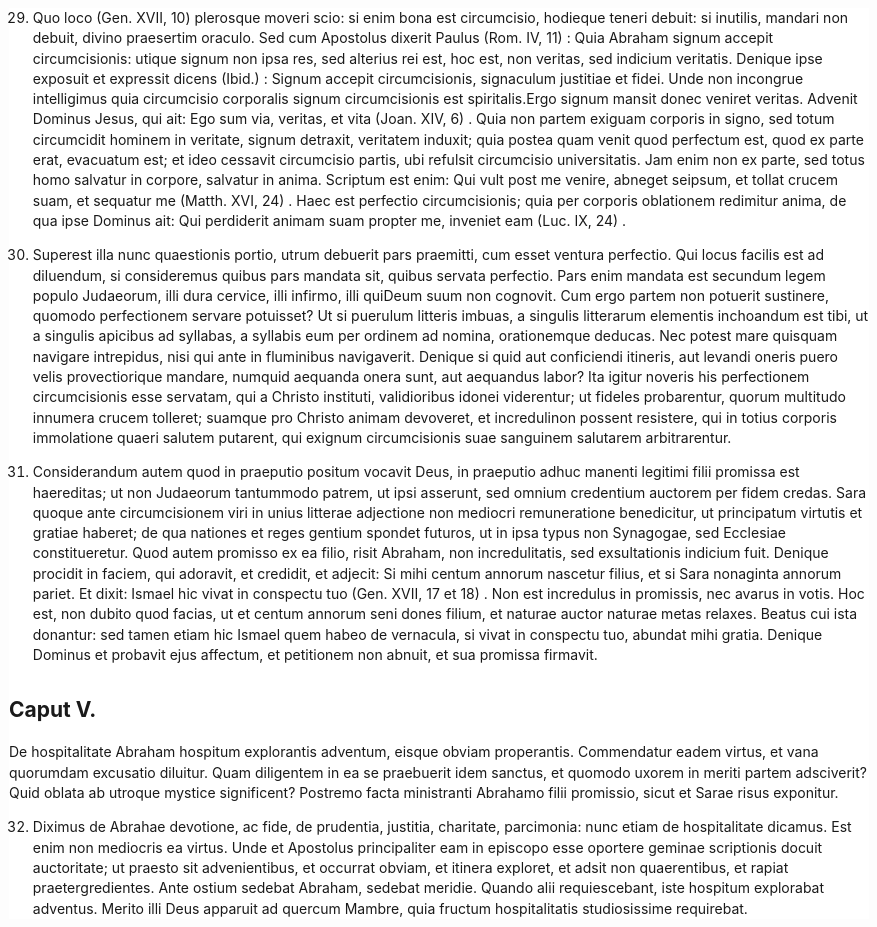 29. Quo loco  (Gen. XVII, 10)  plerosque moveri scio: si enim bona est circumcisio, hodieque teneri debuit: si inutilis, mandari non debuit, divino praesertim oraculo. Sed cum Apostolus dixerit Paulus  (Rom. IV, 11) : Quia Abraham signum accepit circumcisionis: utique signum non ipsa res, sed alterius rei est, hoc est, non veritas, sed indicium veritatis. Denique ipse exposuit et expressit dicens  (Ibid.) : Signum accepit circumcisionis, signaculum justitiae et fidei. Unde non incongrue intelligimus quia circumcisio corporalis signum circumcisionis est spiritalis.Ergo signum mansit donec veniret veritas. Advenit Dominus Jesus, qui ait: Ego sum via, veritas, et vita  (Joan. XIV, 6) . Quia non partem exiguam corporis in signo, sed totum circumcidit hominem in veritate, signum detraxit, veritatem induxit; quia postea quam venit quod perfectum est, quod ex parte erat, evacuatum est; et ideo cessavit circumcisio partis, ubi refulsit circumcisio universitatis. Jam enim non ex parte, sed totus homo salvatur in corpore, salvatur in anima. Scriptum est enim:  Qui vult post me venire, abneget seipsum, et tollat crucem suam, et sequatur me  (Matth. XVI, 24) . Haec est perfectio circumcisionis; quia per corporis oblationem redimitur anima, de qua ipse Dominus ait: Qui perdiderit animam suam propter me, inveniet eam  (Luc. IX, 24) .

30. Superest illa nunc quaestionis portio, utrum debuerit pars praemitti, cum esset ventura perfectio. Qui locus facilis est ad diluendum, si consideremus quibus pars mandata sit, quibus servata perfectio. Pars enim mandata est secundum legem populo Judaeorum, illi dura cervice, illi infirmo, illi quiDeum suum non cognovit. Cum ergo partem non potuerit sustinere, quomodo perfectionem servare potuisset? Ut si puerulum litteris imbuas, a singulis litterarum elementis   inchoandum est tibi, ut a singulis apicibus ad syllabas, a syllabis eum per ordinem ad nomina, orationemque deducas. Nec potest mare quisquam navigare intrepidus, nisi qui ante in fluminibus navigaverit. Denique si quid aut conficiendi itineris, aut levandi oneris puero velis provectiorique mandare, numquid aequanda onera sunt, aut aequandus labor? Ita igitur noveris his perfectionem circumcisionis esse servatam, qui a Christo instituti, validioribus idonei viderentur; ut fideles probarentur, quorum multitudo innumera crucem tolleret; suamque pro Christo animam devoveret, et incredulinon possent resistere, qui in totius corporis immolatione quaeri salutem putarent, qui exignum circumcisionis suae sanguinem salutarem arbitrarentur.

31. Considerandum autem quod in praeputio positum vocavit Deus, in praeputio adhuc manenti legitimi filii promissa est haereditas; ut non Judaeorum tantummodo patrem, ut ipsi asserunt, sed omnium credentium auctorem per fidem credas. Sara quoque ante circumcisionem viri in unius litterae adjectione non mediocri remuneratione benedicitur, ut principatum virtutis et gratiae haberet; de qua nationes et reges gentium spondet futuros, ut in ipsa typus non Synagogae, sed Ecclesiae constitueretur. Quod autem promisso ex ea filio, risit Abraham, non incredulitatis, sed exsultationis indicium fuit. Denique procidit in faciem, qui adoravit, et credidit, et adjecit: Si mihi centum annorum nascetur filius, et si Sara nonaginta annorum pariet. Et dixit: Ismael hic vivat in conspectu tuo  (Gen. XVII, 17 et 18) . Non est incredulus in promissis, nec avarus in votis. Hoc est, non dubito quod facias, ut et centum annorum seni dones filium, et naturae auctor naturae metas relaxes. Beatus cui ista donantur: sed tamen etiam hic Ismael quem habeo de vernacula, si vivat in conspectu tuo, abundat mihi gratia. Denique Dominus et probavit ejus affectum, et petitionem non abnuit, et sua promissa firmavit.

<h2 id='tocuniq8'>Caput V.</h2>

De hospitalitate Abraham hospitum explorantis adventum, eisque obviam properantis. Commendatur eadem virtus, et vana quorumdam excusatio diluitur. Quam diligentem in ea se praebuerit idem sanctus, et quomodo uxorem in meriti partem adsciverit? Quid oblata ab utroque mystice significent? Postremo facta ministranti Abrahamo filii promissio, sicut et Sarae risus exponitur.



32. Diximus de Abrahae devotione, ac fide, de prudentia, justitia, charitate, parcimonia: nunc etiam de hospitalitate dicamus. Est enim non mediocris ea virtus. Unde et Apostolus principaliter eam in episcopo esse oportere geminae scriptionis docuit auctoritate; ut praesto sit advenientibus, et occurrat obviam, et itinera exploret, et adsit non quaerentibus, et rapiat  praetergredientes. Ante ostium sedebat Abraham, sedebat meridie. Quando alii requiescebant, iste hospitum explorabat adventus. Merito illi Deus apparuit ad quercum Mambre, quia fructum hospitalitatis studiosissime requirebat.
